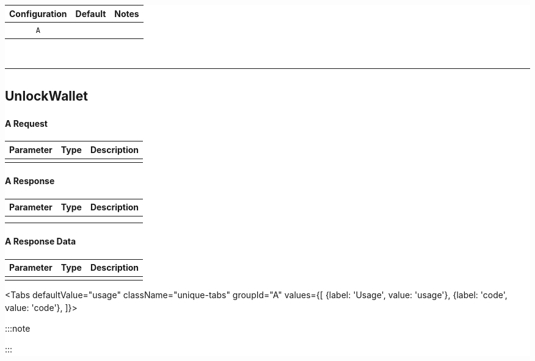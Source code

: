 | Configuration | Default | Notes |
| :---: | :---: | :---: | 
| `A` |  |  |


</TabItem>
</Tabs>
<br />

---


## UnlockWallet

#### A Request

| **Parameter** | **Type** | **Description** |
| --- | --- | --- |
|  |  |  |

#### A Response

| **Parameter** | **Type** | **Description** |
| --- | --- | --- |
| | |  |
|  |  |  |

#### A Response Data

| **Parameter** | **Type** | **Description** |
| --- | --- | --- |
|  |  |  |



<Tabs
    defaultValue="usage"
    className="unique-tabs"
    groupId="A"
    values={[
        {label: 'Usage', value: 'usage'},
        {label: 'code', value: 'code'},
    ]}>

<TabItem value="usage">



:::note

:::

</TabItem>

<TabItem value="code" label="Code">
